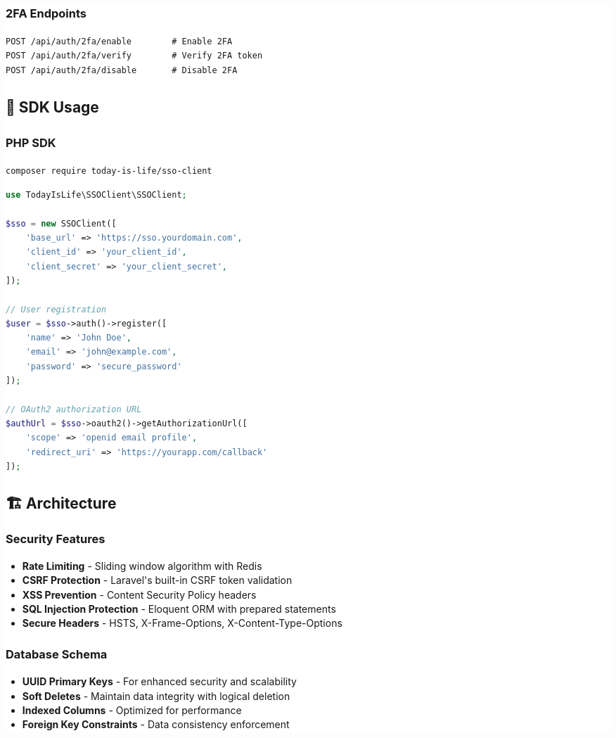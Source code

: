 ### 2FA Endpoints

```http
POST /api/auth/2fa/enable        # Enable 2FA
POST /api/auth/2fa/verify        # Verify 2FA token
POST /api/auth/2fa/disable       # Disable 2FA
```

## 🔌 SDK Usage

### PHP SDK

```bash
composer require today-is-life/sso-client
```

```php
use TodayIsLife\SSOClient\SSOClient;

$sso = new SSOClient([
    'base_url' => 'https://sso.yourdomain.com',
    'client_id' => 'your_client_id',
    'client_secret' => 'your_client_secret',
]);

// User registration
$user = $sso->auth()->register([
    'name' => 'John Doe',
    'email' => 'john@example.com',
    'password' => 'secure_password'
]);

// OAuth2 authorization URL
$authUrl = $sso->oauth2()->getAuthorizationUrl([
    'scope' => 'openid email profile',
    'redirect_uri' => 'https://yourapp.com/callback'
]);
```

## 🏗️ Architecture

### Security Features
- **Rate Limiting** - Sliding window algorithm with Redis
- **CSRF Protection** - Laravel's built-in CSRF token validation
- **XSS Prevention** - Content Security Policy headers
- **SQL Injection Protection** - Eloquent ORM with prepared statements
- **Secure Headers** - HSTS, X-Frame-Options, X-Content-Type-Options

### Database Schema
- **UUID Primary Keys** - For enhanced security and scalability
- **Soft Deletes** - Maintain data integrity with logical deletion
- **Indexed Columns** - Optimized for performance
- **Foreign Key Constraints** - Data consistency enforcement

